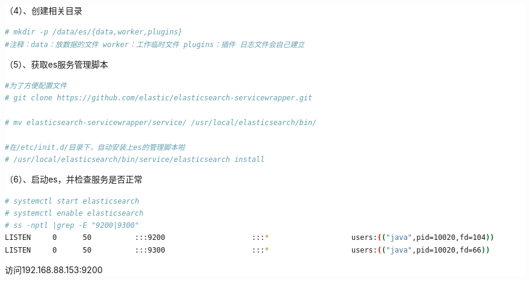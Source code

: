 ```bash


```

（4）、创建相关目录

```bash
# mkdir -p /data/es/{data,worker,plugins}
#注释：data：放数据的文件 worker：工作临时文件 plugins：插件 日志文件会自己建立

```

（5）、获取es服务管理脚本

```bash
#为了方便配置文件
# git clone https://github.com/elastic/elasticsearch-servicewrapper.git

# mv elasticsearch-servicewrapper/service/ /usr/local/elasticsearch/bin/

#在/etc/init.d/目录下，自动安装上es的管理脚本啦
# /usr/local/elasticsearch/bin/service/elasticsearch install

```

（6）、启动es，并检查服务是否正常

```bash
# systemctl start elasticsearch
# systemctl enable elasticsearch
# ss -nptl |grep -E "9200|9300"
LISTEN     0      50          :::9200                    :::*                   users:(("java",pid=10020,fd=104))
LISTEN     0      50          :::9300                    :::*                   users:(("java",pid=10020,fd=66))

```

访问192.168.88.153:9200
